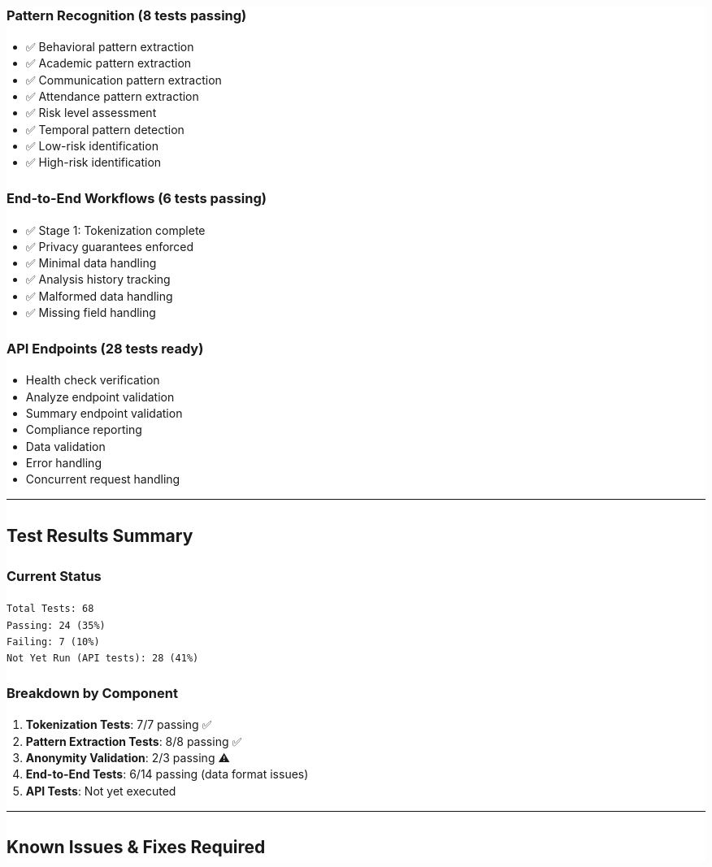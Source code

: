 ### Pattern Recognition (8 tests passing)
- ✅ Behavioral pattern extraction
- ✅ Academic pattern extraction
- ✅ Communication pattern extraction
- ✅ Attendance pattern extraction
- ✅ Risk level assessment
- ✅ Temporal pattern detection
- ✅ Low-risk identification
- ✅ High-risk identification

### End-to-End Workflows (6 tests passing)
- ✅ Stage 1: Tokenization complete
- ✅ Privacy guarantees enforced
- ✅ Minimal data handling
- ✅ Analysis history tracking
- ✅ Malformed data handling
- ✅ Missing field handling

### API Endpoints (28 tests ready)
- Health check verification
- Analyze endpoint validation
- Summary endpoint validation
- Compliance reporting
- Data validation
- Error handling
- Concurrent request handling

---

## Test Results Summary

### Current Status
```
Total Tests: 68
Passing: 24 (35%)
Failing: 7 (10%)
Not Yet Run (API tests): 28 (41%)
```

### Breakdown by Component
1. **Tokenization Tests**: 7/7 passing ✅
2. **Pattern Extraction Tests**: 8/8 passing ✅
3. **Anonymity Validation**: 2/3 passing ⚠️
4. **End-to-End Tests**: 6/14 passing (data format issues)
5. **API Tests**: Not yet executed

---

## Known Issues & Fixes Required
